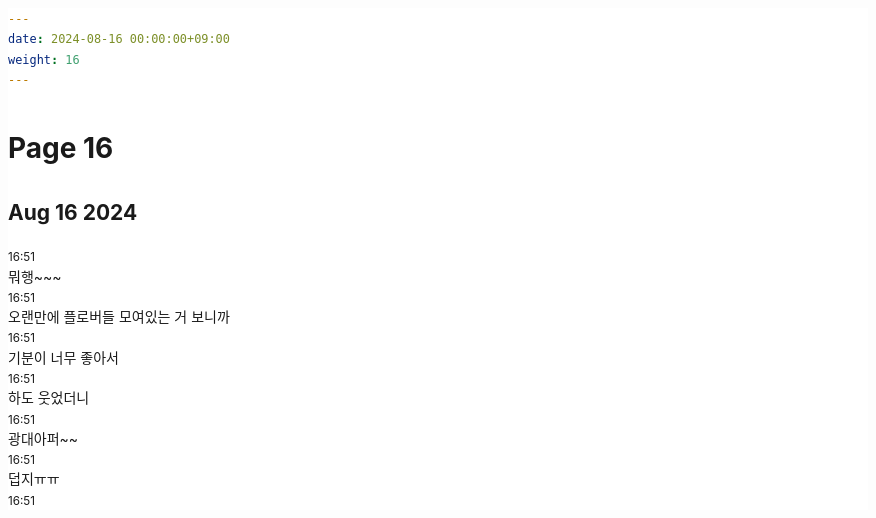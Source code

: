```yaml
---
date: 2024-08-16 00:00:00+09:00
weight: 16
---
```


# Page 16

## Aug 16 2024

<div class="message" markdown="1">
<div class="message-date" markdown="1">
<small>16:51</small>
</div>
<div markdown="1">
뭐행~~~
</div>
</div>
<div class="message" markdown="1">
<div class="message-date" markdown="1">
<small>16:51</small>
</div>
<div markdown="1">
오랜만에 플로버들 모여있는 거 보니까
</div>
</div>
<div class="message" markdown="1">
<div class="message-date" markdown="1">
<small>16:51</small>
</div>
<div markdown="1">
기분이 너무 좋아서
</div>
</div>
<div class="message" markdown="1">
<div class="message-date" markdown="1">
<small>16:51</small>
</div>
<div markdown="1">
하도 웃었더니
</div>
</div>
<div class="message" markdown="1">
<div class="message-date" markdown="1">
<small>16:51</small>
</div>
<div markdown="1">
광대아퍼~~
</div>
</div>
<div class="message" markdown="1">
<div class="message-date" markdown="1">
<small>16:51</small>
</div>
<div markdown="1">
덥지ㅠㅠ
</div>
</div>
<div class="message" markdown="1">
<div class="message-date" markdown="1">
<small>16:51</small>